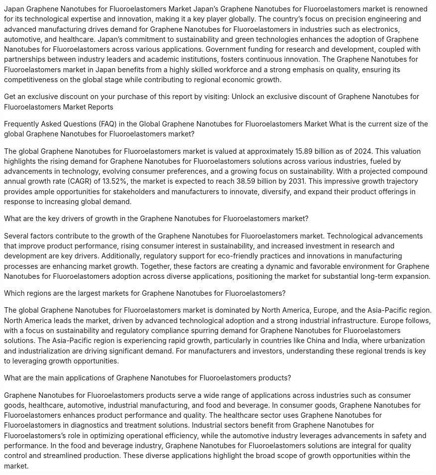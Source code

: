 Japan Graphene Nanotubes for Fluoroelastomers Market
Japan’s Graphene Nanotubes for Fluoroelastomers market is renowned for its technological expertise and innovation, making it a key player globally. The country’s focus on precision engineering and advanced manufacturing drives demand for Graphene Nanotubes for Fluoroelastomers in industries such as electronics, automotive, and healthcare. Japan’s commitment to sustainability and green technologies enhances the adoption of Graphene Nanotubes for Fluoroelastomers across various applications. Government funding for research and development, coupled with partnerships between industry leaders and academic institutions, fosters continuous innovation. The Graphene Nanotubes for Fluoroelastomers market in Japan benefits from a highly skilled workforce and a strong emphasis on quality, ensuring its competitiveness on the global stage while contributing to regional economic growth.

Get an exclusive discount on your purchase of this report by visiting: Unlock an exclusive discount of Graphene Nanotubes for Fluoroelastomers Market Reports 

Frequently Asked Questions (FAQ) in the Global Graphene Nanotubes for Fluoroelastomers Market
What is the current size of the global Graphene Nanotubes for Fluoroelastomers market?

The global Graphene Nanotubes for Fluoroelastomers market is valued at approximately 15.89 billion as of 2024. This valuation highlights the rising demand for Graphene Nanotubes for Fluoroelastomers solutions across various industries, fueled by advancements in technology, evolving consumer preferences, and a growing focus on sustainability. With a projected compound annual growth rate (CAGR) of 13.52%, the market is expected to reach 38.59 billion by 2031. This impressive growth trajectory provides ample opportunities for stakeholders and manufacturers to innovate, diversify, and expand their product offerings in response to increasing global demand.

What are the key drivers of growth in the Graphene Nanotubes for Fluoroelastomers market?

Several factors contribute to the growth of the Graphene Nanotubes for Fluoroelastomers market. Technological advancements that improve product performance, rising consumer interest in sustainability, and increased investment in research and development are key drivers. Additionally, regulatory support for eco-friendly practices and innovations in manufacturing processes are enhancing market growth. Together, these factors are creating a dynamic and favorable environment for Graphene Nanotubes for Fluoroelastomers adoption across diverse applications, positioning the market for substantial long-term expansion.

Which regions are the largest markets for Graphene Nanotubes for Fluoroelastomers?

The global Graphene Nanotubes for Fluoroelastomers market is dominated by North America, Europe, and the Asia-Pacific region. North America leads the market, driven by advanced technological adoption and a strong industrial infrastructure. Europe follows, with a focus on sustainability and regulatory compliance spurring demand for Graphene Nanotubes for Fluoroelastomers solutions. The Asia-Pacific region is experiencing rapid growth, particularly in countries like China and India, where urbanization and industrialization are driving significant demand. For manufacturers and investors, understanding these regional trends is key to leveraging growth opportunities.

What are the main applications of Graphene Nanotubes for Fluoroelastomers products?

Graphene Nanotubes for Fluoroelastomers products serve a wide range of applications across industries such as consumer goods, healthcare, automotive, industrial manufacturing, and food and beverage. In consumer goods, Graphene Nanotubes for Fluoroelastomers enhances product performance and quality. The healthcare sector uses Graphene Nanotubes for Fluoroelastomers in diagnostics and treatment solutions. Industrial sectors benefit from Graphene Nanotubes for Fluoroelastomers’s role in optimizing operational efficiency, while the automotive industry leverages advancements in safety and performance. In the food and beverage industry, Graphene Nanotubes for Fluoroelastomers solutions are integral for quality control and streamlined production. These diverse applications highlight the broad scope of growth opportunities within the market.

